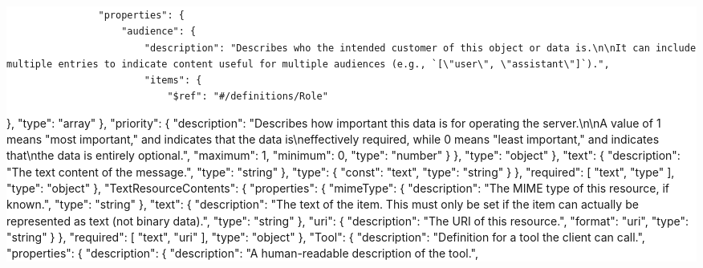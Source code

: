                     "properties": {
                        "audience": {
                            "description": "Describes who the intended customer of this object or data is.\n\nIt can include multiple entries to indicate content useful for multiple audiences (e.g., `[\"user\", \"assistant\"]`).",
                            "items": {
                                "$ref": "#/definitions/Role"
},
"type": "array"
},
"priority": {
"description": "Describes how important this data is for operating the server.\n\nA value of 1 means \"most important,\" and indicates that the data is\neffectively required, while 0 means \"least important,\" and indicates that\nthe data is entirely optional.",
"maximum": 1,
"minimum": 0,
"type": "number"
}
},
"type": "object"
},
"text": {
"description": "The text content of the message.",
"type": "string"
},
"type": {
"const": "text",
"type": "string"
}
},
"required": [
"text",
"type"
],
"type": "object"
},
"TextResourceContents": {
"properties": {
"mimeType": {
"description": "The MIME type of this resource, if known.",
"type": "string"
},
"text": {
"description": "The text of the item. This must only be set if the item can actually be represented as text (not binary data).",
"type": "string"
},
"uri": {
"description": "The URI of this resource.",
"format": "uri",
"type": "string"
}
},
"required": [
"text",
"uri"
],
"type": "object"
},
"Tool": {
"description": "Definition for a tool the client can call.",
"properties": {
"description": {
"description": "A human-readable description of the tool.",